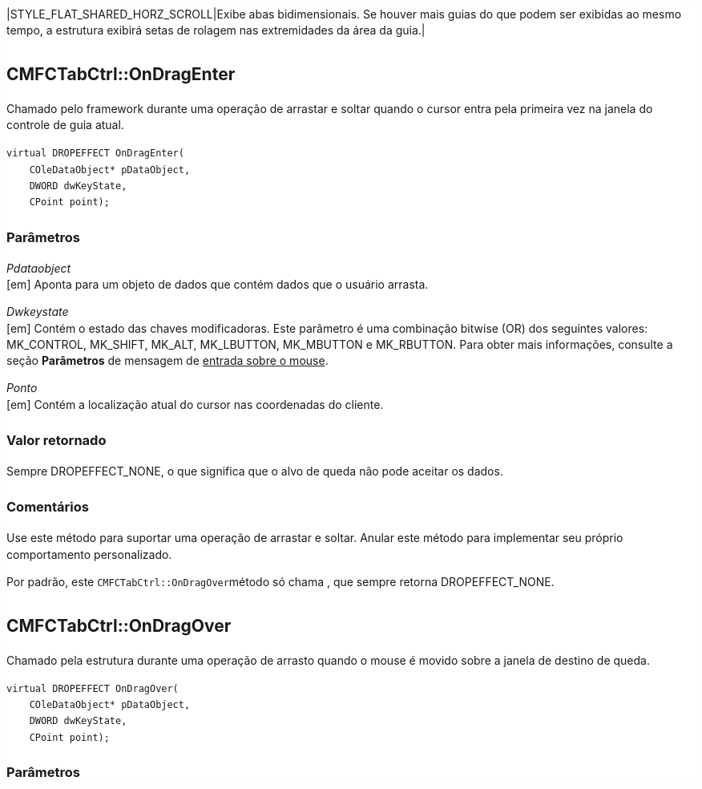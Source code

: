 |STYLE_FLAT_SHARED_HORZ_SCROLL|Exibe abas bidimensionais. Se houver mais guias do que podem ser exibidas ao mesmo tempo, a estrutura exibirá setas de rolagem nas extremidades da área da guia.|

## <a name="cmfctabctrlondragenter"></a><a name="ondragenter"></a>CMFCTabCtrl::OnDragEnter

Chamado pelo framework durante uma operação de arrastar e soltar quando o cursor entra pela primeira vez na janela do controle de guia atual.

```
virtual DROPEFFECT OnDragEnter(
    COleDataObject* pDataObject,
    DWORD dwKeyState,
    CPoint point);
```

### <a name="parameters"></a>Parâmetros

*Pdataobject*<br/>
[em] Aponta para um objeto de dados que contém dados que o usuário arrasta.

*Dwkeystate*<br/>
[em] Contém o estado das chaves modificadoras. Este parâmetro é uma combinação bitwise (OR) dos seguintes valores: MK_CONTROL, MK_SHIFT, MK_ALT, MK_LBUTTON, MK_MBUTTON e MK_RBUTTON. Para obter mais informações, consulte a seção **Parâmetros** de mensagem de [entrada sobre o mouse](/windows/win32/inputdev/about-mouse-input).

*Ponto*<br/>
[em] Contém a localização atual do cursor nas coordenadas do cliente.

### <a name="return-value"></a>Valor retornado

Sempre DROPEFFECT_NONE, o que significa que o alvo de queda não pode aceitar os dados.

### <a name="remarks"></a>Comentários

Use este método para suportar uma operação de arrastar e soltar. Anular este método para implementar seu próprio comportamento personalizado.

Por padrão, este `CMFCTabCtrl::OnDragOver`método só chama , que sempre retorna DROPEFFECT_NONE.

## <a name="cmfctabctrlondragover"></a><a name="ondragover"></a>CMFCTabCtrl::OnDragOver

Chamado pela estrutura durante uma operação de arrasto quando o mouse é movido sobre a janela de destino de queda.

```
virtual DROPEFFECT OnDragOver(
    COleDataObject* pDataObject,
    DWORD dwKeyState,
    CPoint point);
```

### <a name="parameters"></a>Parâmetros
